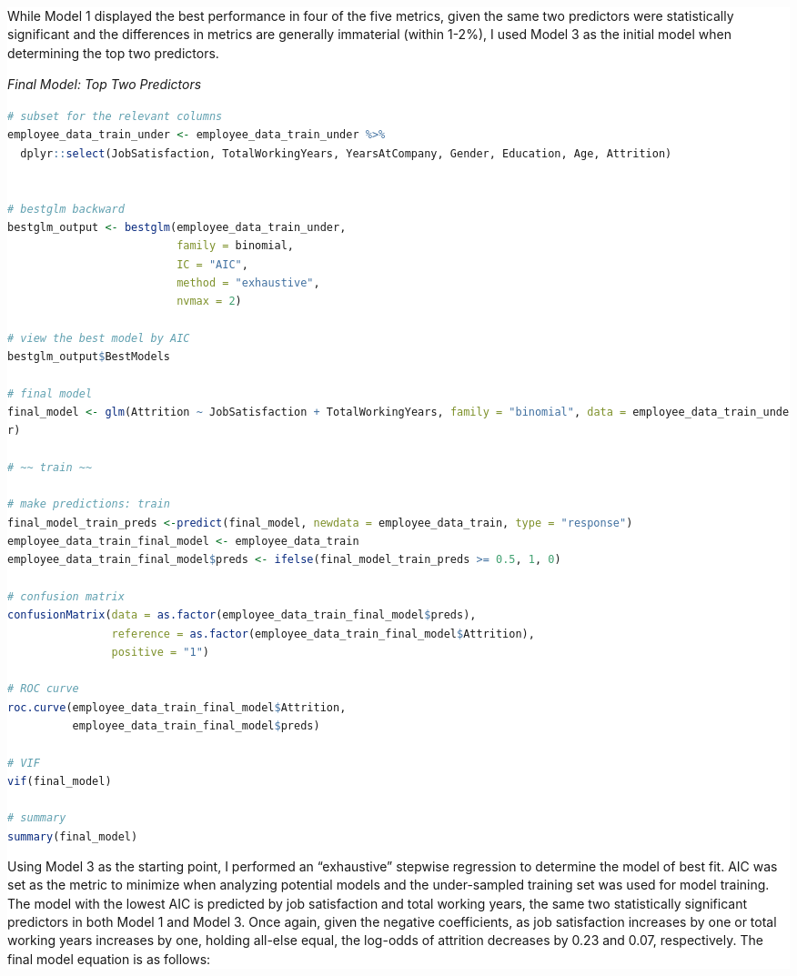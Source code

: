 While Model 1 displayed the best performance in four of the five metrics, given the same two predictors were statistically significant and the differences in metrics are generally immaterial (within 1-2%), I used Model 3 as the initial model when determining the top two predictors.

*Final Model: Top Two Predictors*

```r
# subset for the relevant columns
employee_data_train_under <- employee_data_train_under %>%
  dplyr::select(JobSatisfaction, TotalWorkingYears, YearsAtCompany, Gender, Education, Age, Attrition)


# bestglm backward
bestglm_output <- bestglm(employee_data_train_under,
                          family = binomial,
                          IC = "AIC",
                          method = "exhaustive",
                          nvmax = 2)
                          
# view the best model by AIC
bestglm_output$BestModels

# final model
final_model <- glm(Attrition ~ JobSatisfaction + TotalWorkingYears, family = "binomial", data = employee_data_train_under)

# ~~ train ~~

# make predictions: train
final_model_train_preds <-predict(final_model, newdata = employee_data_train, type = "response")
employee_data_train_final_model <- employee_data_train
employee_data_train_final_model$preds <- ifelse(final_model_train_preds >= 0.5, 1, 0)

# confusion matrix
confusionMatrix(data = as.factor(employee_data_train_final_model$preds),
                reference = as.factor(employee_data_train_final_model$Attrition),
                positive = "1")
                
# ROC curve
roc.curve(employee_data_train_final_model$Attrition,
          employee_data_train_final_model$preds)
          
# VIF
vif(final_model)

# summary
summary(final_model)
````

Using Model 3 as the starting point, I performed an “exhaustive” stepwise regression to determine the model of best fit. AIC was set as the metric to minimize when analyzing potential models and the under-sampled training set was used for model training. The model with the lowest AIC is predicted by job satisfaction and total working years, the same two statistically significant predictors in both Model 1 and Model 3. Once again, given the negative coefficients, as job satisfaction increases by one or total working years increases by one, holding all-else equal, the log-odds of attrition decreases by 0.23 and 0.07, respectively. The final model equation is as follows:
